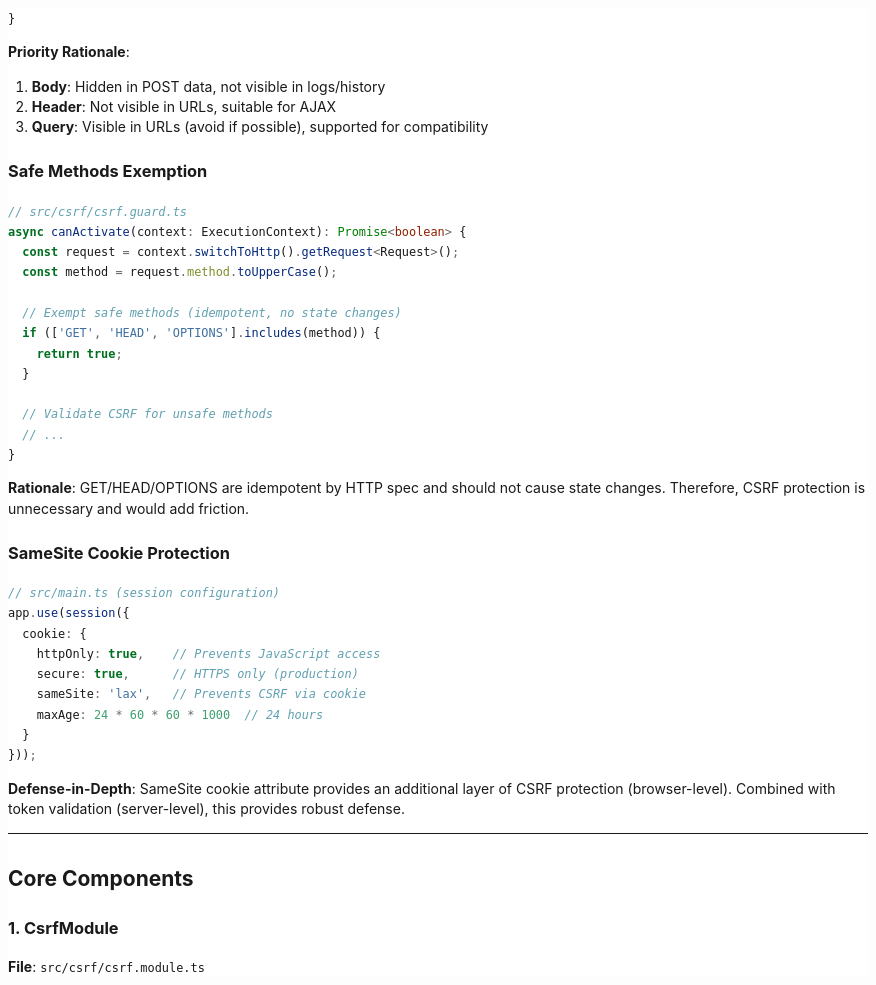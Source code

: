 ```typescript
}
```

**Priority Rationale**:
1. **Body**: Hidden in POST data, not visible in logs/history
2. **Header**: Not visible in URLs, suitable for AJAX
3. **Query**: Visible in URLs (avoid if possible), supported for compatibility

### Safe Methods Exemption

```typescript
// src/csrf/csrf.guard.ts
async canActivate(context: ExecutionContext): Promise<boolean> {
  const request = context.switchToHttp().getRequest<Request>();
  const method = request.method.toUpperCase();

  // Exempt safe methods (idempotent, no state changes)
  if (['GET', 'HEAD', 'OPTIONS'].includes(method)) {
    return true;
  }

  // Validate CSRF for unsafe methods
  // ...
}
```

**Rationale**: GET/HEAD/OPTIONS are idempotent by HTTP spec and should not cause state changes. Therefore, CSRF protection is unnecessary and would add friction.

### SameSite Cookie Protection

```typescript
// src/main.ts (session configuration)
app.use(session({
  cookie: {
    httpOnly: true,    // Prevents JavaScript access
    secure: true,      // HTTPS only (production)
    sameSite: 'lax',   // Prevents CSRF via cookie
    maxAge: 24 * 60 * 60 * 1000  // 24 hours
  }
}));
```

**Defense-in-Depth**: SameSite cookie attribute provides an additional layer of CSRF protection (browser-level). Combined with token validation (server-level), this provides robust defense.

---

## Core Components

### 1. CsrfModule

**File**: `src/csrf/csrf.module.ts`
